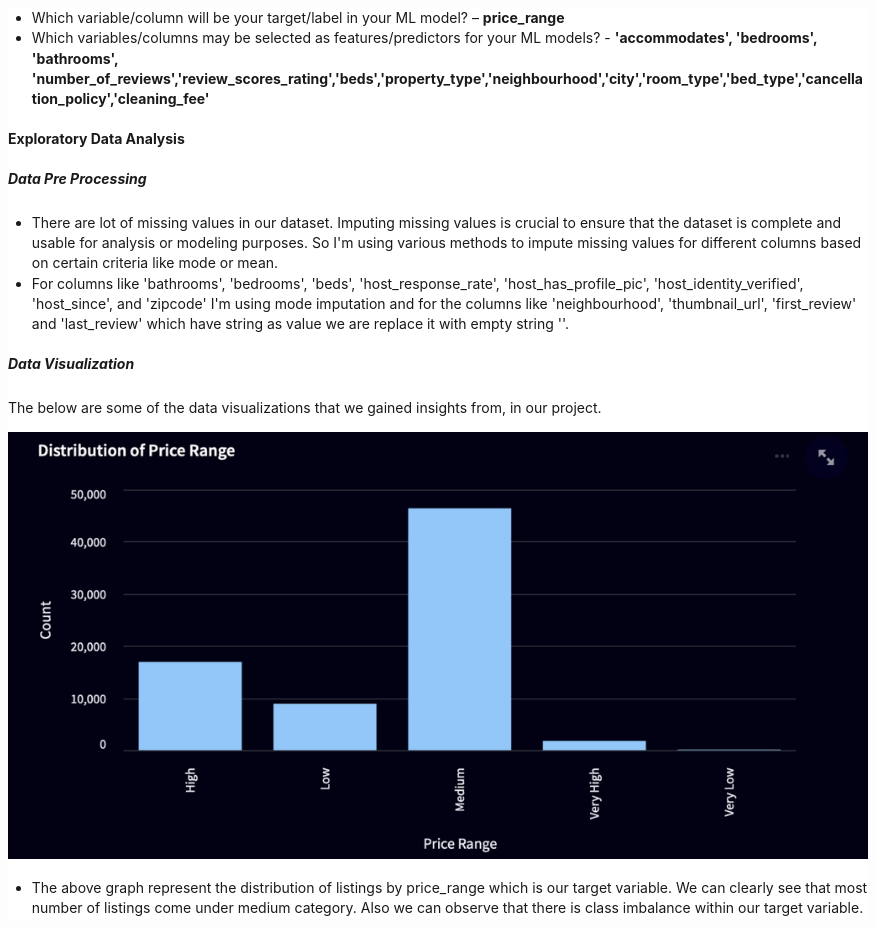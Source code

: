 - Which variable/column will be your target/label in your ML model? – **price_range**
- Which variables/columns may be selected as features/predictors for your ML models? - **'accommodates', 'bedrooms', 'bathrooms', 'number_of_reviews','review_scores_rating','beds','property_type','neighbourhood','city','room_type','bed_type','cancellation_policy','cleaning_fee'**

#### **Exploratory Data Analysis**

##### **Data Pre Processing**
- There are lot of missing values in our dataset. Imputing missing values is crucial to ensure that the dataset is complete and usable for analysis or modeling purposes. So I'm using various methods to impute missing values for different columns based on certain criteria like mode or mean.
- For columns like 'bathrooms', 'bedrooms', 'beds', 'host_response_rate', 'host_has_profile_pic', 'host_identity_verified', 'host_since', and 'zipcode' I'm using mode imputation and for the columns like 'neighbourhood', 'thumbnail_url', 'first_review' and 'last_review' which have string as value we are replace it with empty string ''.

##### **Data Visualization**

The below are some of the data visualizations that we gained insights from, in our project.

![Distribution of listing by Price Range](Images/Price_range_distribution.png)

- The above graph represent the distribution of listings by price_range which is our target variable. We can clearly see that most number of listings come under medium category. Also we can observe that there is class imbalance within our target variable.
